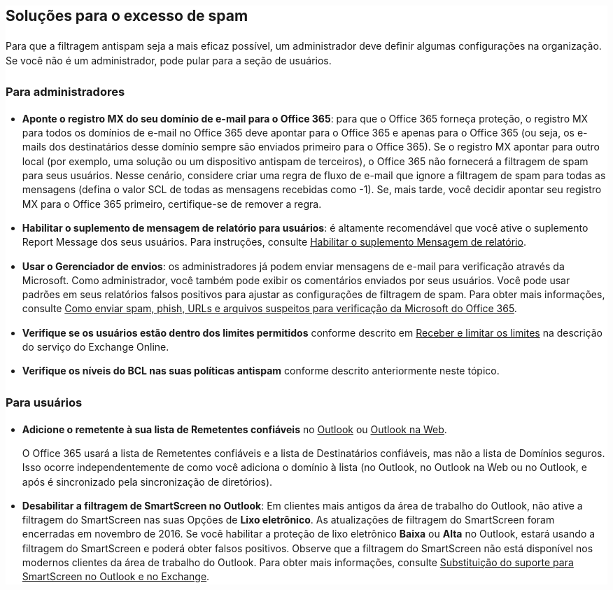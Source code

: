## <a name="solutions-for-too-much-spam"></a>Soluções para o excesso de spam

Para que a filtragem antispam seja a mais eficaz possível, um administrador deve definir algumas configurações na organização. Se você não é um administrador, pode pular para a seção de usuários.

### <a name="for-admins"></a>Para administradores

- **Aponte o registro MX do seu domínio de e-mail para o Office 365**: para que o Office 365 forneça proteção, o registro MX para todos os domínios de e-mail no Office 365 deve apontar para o Office 365 e apenas para o Office 365 (ou seja, os e-mails dos destinatários desse domínio sempre são enviados primeiro para o Office 365). Se o registro MX apontar para outro local (por exemplo, uma solução ou um dispositivo antispam de terceiros), o Office 365 não fornecerá a filtragem de spam para seus usuários. Nesse cenário, considere criar uma regra de fluxo de e-mail que ignore a filtragem de spam para todas as mensagens (defina o valor SCL de todas as mensagens recebidas como -1). Se, mais tarde, você decidir apontar seu registro MX para o Office 365 primeiro, certifique-se de remover a regra.

- **Habilitar o suplemento de mensagem de relatório para usuários**: é altamente recomendável que você ative o suplemento Report Message dos seus usuários. Para instruções, consulte [Habilitar o suplemento Mensagem de relatório](enable-the-report-message-add-in.md).

- **Usar o Gerenciador de envios**: os administradores já podem enviar mensagens de e-mail para verificação através da Microsoft. Como administrador, você também pode exibir os comentários enviados por seus usuários. Você pode usar padrões em seus relatórios falsos positivos para ajustar as configurações de filtragem de spam. Para obter mais informações, consulte [Como enviar spam, phish, URLs e arquivos suspeitos para verificação da Microsoft do Office 365](admin-submission.md).

- **Verifique se os usuários estão dentro dos limites permitidos** conforme descrito em [Receber e limitar os limites](https://docs.microsoft.com/office365/servicedescriptions/exchange-online-service-description/exchange-online-limits#receiving-and-sending-limits) na descrição do serviço do Exchange Online.

- **Verifique os níveis do BCL nas suas políticas antispam** conforme descrito anteriormente neste tópico.

### <a name="for-users"></a>Para usuários

- **Adicione o remetente à sua lista de Remetentes confiáveis** no [Outlook](https://support.office.com/article/5ae3ea8e-cf41-4fa0-b02a-3b96e21de089) ou [Outlook na Web](https://support.office.com/article/db786e79-54e2-40cc-904f-d89d57b7f41d).

  O Office 365 usará a lista de Remetentes confiáveis e a lista de Destinatários confiáveis, mas não a lista de Domínios seguros. Isso ocorre independentemente de como você adiciona o domínio à lista (no Outlook, no Outlook na Web ou no Outlook, e após é sincronizado pela sincronização de diretórios).

- **Desabilitar a filtragem de SmartScreen no Outlook**: Em clientes mais antigos da área de trabalho do Outlook, não ative a filtragem do SmartScreen nas suas Opções de **Lixo eletrônico**. As atualizações de filtragem do SmartScreen foram encerradas em novembro de 2016. Se você habilitar a proteção de lixo eletrônico **Baixa** ou **Alta** no Outlook, estará usando a filtragem do SmartScreen e poderá obter falsos positivos. Observe que a filtragem do SmartScreen não está disponível nos modernos clientes da área de trabalho do Outlook. Para obter mais informações, consulte [Substituição do suporte para SmartScreen no Outlook e no Exchange](https://techcommunity.microsoft.com/t5/Exchange-Team-Blog/Deprecating-support-for-SmartScreen-in-Outlook-and-Exchange/ba-p/605332).
